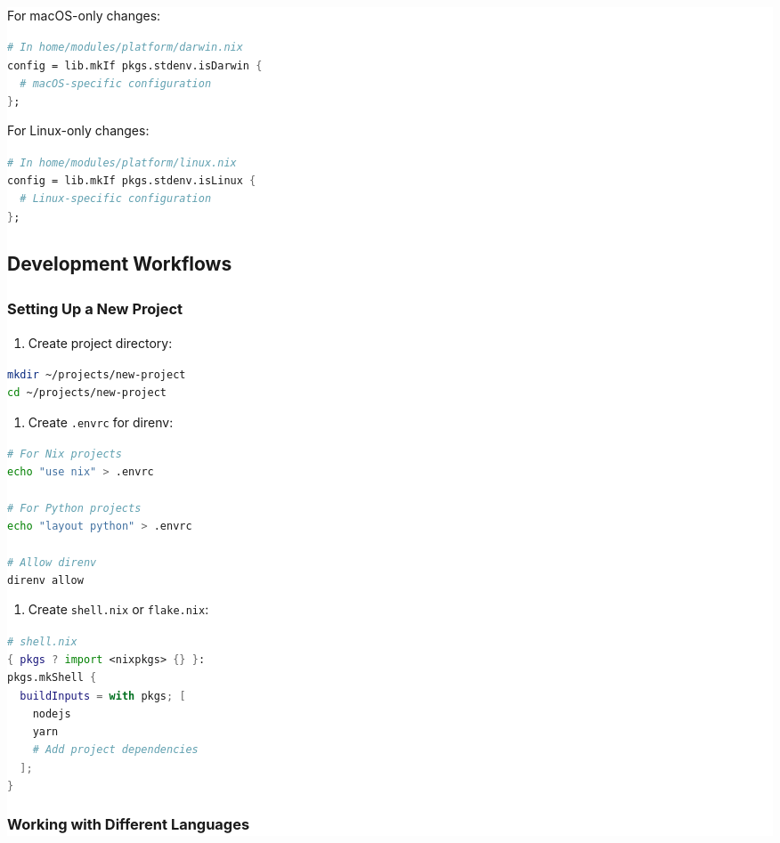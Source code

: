 For macOS-only changes:

```nix
# In home/modules/platform/darwin.nix
config = lib.mkIf pkgs.stdenv.isDarwin {
  # macOS-specific configuration
};
```

For Linux-only changes:

```nix
# In home/modules/platform/linux.nix
config = lib.mkIf pkgs.stdenv.isLinux {
  # Linux-specific configuration
};
```

## Development Workflows

### Setting Up a New Project

1. Create project directory:

```bash
mkdir ~/projects/new-project
cd ~/projects/new-project
```

1. Create `.envrc` for direnv:

```bash
# For Nix projects
echo "use nix" > .envrc

# For Python projects
echo "layout python" > .envrc

# Allow direnv
direnv allow
```

1. Create `shell.nix` or `flake.nix`:

```nix
# shell.nix
{ pkgs ? import <nixpkgs> {} }:
pkgs.mkShell {
  buildInputs = with pkgs; [
    nodejs
    yarn
    # Add project dependencies
  ];
}
```

### Working with Different Languages

